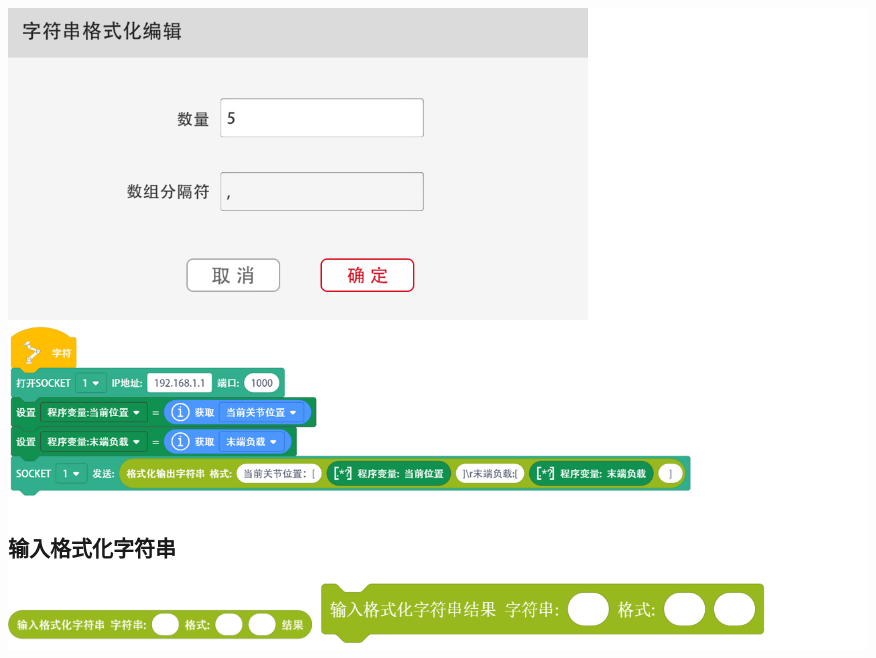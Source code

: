 <img src="../../resource/ch/cmdhelp/image141.png" style="zoom:67%;" /> 
<img src="../../resource/ch/cmdhelp/image142.png" style="zoom:67%;" /> 

## 输入格式化字符串

 <img src="../../resource/ch/cmdhelp/image143.png" style="zoom: 80%;" /> 

<img src="../../resource/ch/cmdhelp/image144.png" style="zoom:67%;" /> 
